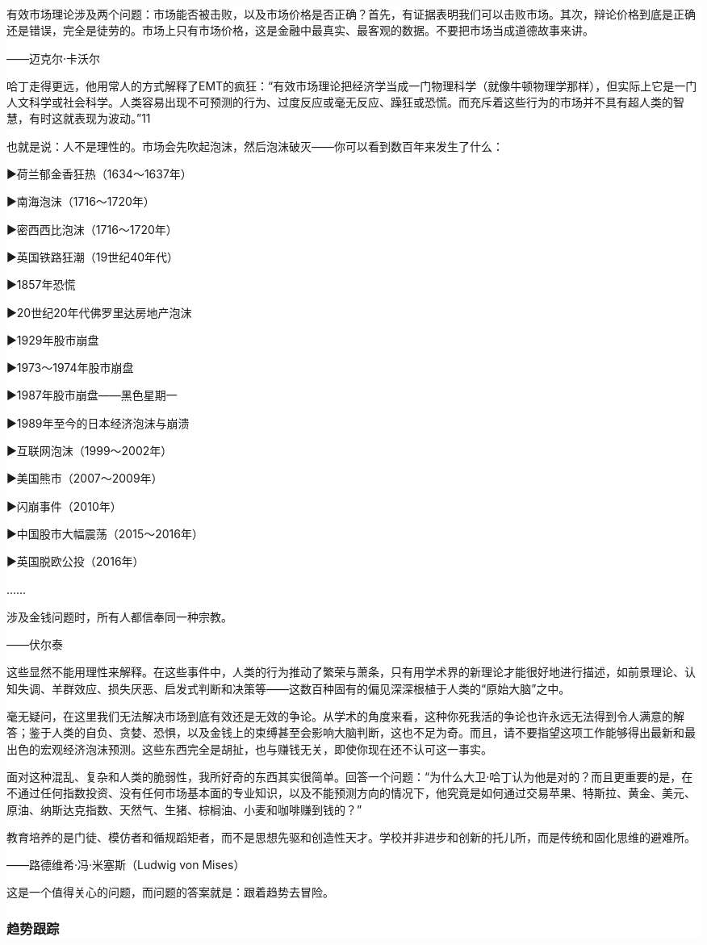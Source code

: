 有效市场理论涉及两个问题：市场能否被击败，以及市场价格是否正确？首先，有证据表明我们可以击败市场。其次，辩论价格到底是正确还是错误，完全是徒劳的。市场上只有市场价格，这是金融中最真实、最客观的数据。不要把市场当成道德故事来讲。

——迈克尔·卡沃尔

哈丁走得更远，他用常人的方式解释了EMT的疯狂：“有效市场理论把经济学当成一门物理科学（就像牛顿物理学那样），但实际上它是一门人文科学或社会科学。人类容易出现不可预测的行为、过度反应或毫无反应、躁狂或恐慌。而充斥着这些行为的市场并不具有超人类的智慧，有时这就表现为波动。”11

也就是说：人不是理性的。市场会先吹起泡沫，然后泡沫破灭——你可以看到数百年来发生了什么：

►荷兰郁金香狂热（1634～1637年）

►南海泡沫（1716～1720年）

►密西西比泡沫（1716～1720年）

►英国铁路狂潮（19世纪40年代）

►1857年恐慌

►20世纪20年代佛罗里达房地产泡沫

►1929年股市崩盘

►1973～1974年股市崩盘

►1987年股市崩盘——黑色星期一

►1989年至今的日本经济泡沫与崩溃

►互联网泡沫（1999～2002年）

►美国熊市（2007～2009年）

►闪崩事件（2010年）

►中国股市大幅震荡（2015～2016年）

►英国脱欧公投（2016年）

……

涉及金钱问题时，所有人都信奉同一种宗教。

——伏尔泰

这些显然不能用理性来解释。在这些事件中，人类的行为推动了繁荣与萧条，只有用学术界的新理论才能很好地进行描述，如前景理论、认知失调、羊群效应、损失厌恶、启发式判断和决策等——这数百种固有的偏见深深根植于人类的“原始大脑”之中。

毫无疑问，在这里我们无法解决市场到底有效还是无效的争论。从学术的角度来看，这种你死我活的争论也许永远无法得到令人满意的解答；鉴于人类的自负、贪婪、恐惧，以及金钱上的束缚甚至会影响大脑判断，这也不足为奇。而且，请不要指望这项工作能够得出最新和最出色的宏观经济泡沫预测。这些东西完全是胡扯，也与赚钱无关，即使你现在还不认可这一事实。

面对这种混乱、复杂和人类的脆弱性，我所好奇的东西其实很简单。回答一个问题：“为什么大卫·哈丁认为他是对的？而且更重要的是，在不通过任何指数投资、没有任何市场基本面的专业知识，以及不能预测方向的情况下，他究竟是如何通过交易苹果、特斯拉、黄金、美元、原油、纳斯达克指数、天然气、生猪、棕榈油、小麦和咖啡赚到钱的？”

教育培养的是门徒、模仿者和循规蹈矩者，而不是思想先驱和创造性天才。学校并非进步和创新的托儿所，而是传统和固化思维的避难所。

——路德维希·冯·米塞斯（Ludwig von Mises）

这是一个值得关心的问题，而问题的答案就是：跟着趋势去冒险。

### 趋势跟踪
